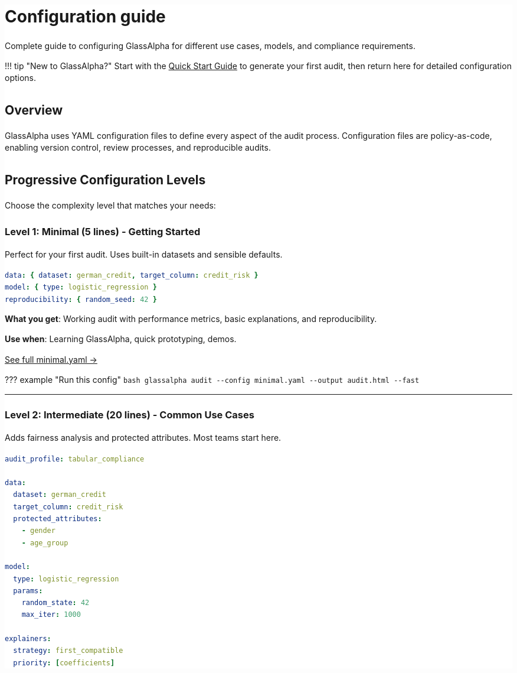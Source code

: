 # Configuration guide

Complete guide to configuring GlassAlpha for different use cases, models, and compliance requirements.

!!! tip "New to GlassAlpha?"
Start with the [Quick Start Guide](quickstart.md) to generate your first audit, then return here for detailed configuration options.

## Overview

GlassAlpha uses YAML configuration files to define every aspect of the audit process. Configuration files are policy-as-code, enabling version control, review processes, and reproducible audits.

## Progressive Configuration Levels

Choose the complexity level that matches your needs:

### Level 1: Minimal (5 lines) - Getting Started

Perfect for your first audit. Uses built-in datasets and sensible defaults.

```yaml
data: { dataset: german_credit, target_column: credit_risk }
model: { type: logistic_regression }
reproducibility: { random_seed: 42 }
```

**What you get**: Working audit with performance metrics, basic explanations, and reproducibility.

**Use when**: Learning GlassAlpha, quick prototyping, demos.

[See full minimal.yaml →](https://github.com/GlassAlpha/glassalpha/blob/main/packages/configs/minimal.yaml)

??? example "Run this config"
`bash
    glassalpha audit --config minimal.yaml --output audit.html --fast
    `

---

### Level 2: Intermediate (20 lines) - Common Use Cases

Adds fairness analysis and protected attributes. Most teams start here.

```yaml
audit_profile: tabular_compliance

data:
  dataset: german_credit
  target_column: credit_risk
  protected_attributes:
    - gender
    - age_group

model:
  type: logistic_regression
  params:
    random_state: 42
    max_iter: 1000

explainers:
  strategy: first_compatible
  priority: [coefficients]

```
